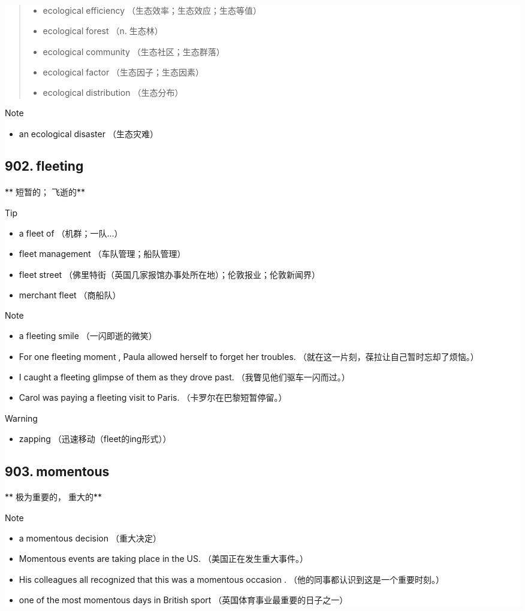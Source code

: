 > - ecological efficiency （生态效率；生态效应；生态等值）
>
> - ecological forest （n. 生态林）
>
> - ecological community （生态社区；生态群落）
>
> - ecological factor （生态因子；生态因素）
>
> - ecological distribution （生态分布）
>

> [!NOTE]
>
> - an ecological disaster （生态灾难）
>

## 902. fleeting

** 短暂的； 飞逝的**

> [!TIP]
>
> - a fleet of （机群；一队…）
>
> - fleet management （车队管理；船队管理）
>
> - fleet street （佛里特街（英国几家报馆办事处所在地）；伦敦报业；伦敦新闻界）
>
> - merchant fleet （商船队）
>

> [!NOTE]
>
> - a fleeting smile （一闪即逝的微笑）
>
> - For one fleeting moment , Paula allowed herself to forget her troubles. （就在这一片刻，葆拉让自己暂时忘却了烦恼。）
>
> - I caught a fleeting glimpse of them as they drove past. （我瞥见他们驱车一闪而过。）
>
> - Carol was paying a fleeting visit to Paris. （卡罗尔在巴黎短暂停留。）
>

> [!WARNING]
>
> - zapping （迅速移动（fleet的ing形式））
>

## 903. momentous

** 极为重要的， 重大的**

> [!NOTE]
>
> - a momentous decision （重大决定）
>
> - Momentous events are taking place in the US. （美国正在发生重大事件。）
>
> - His colleagues all recognized that this was a momentous occasion . （他的同事都认识到这是一个重要时刻。）
>
> - one of the most momentous days in British sport （英国体育事业最重要的日子之一）
>
